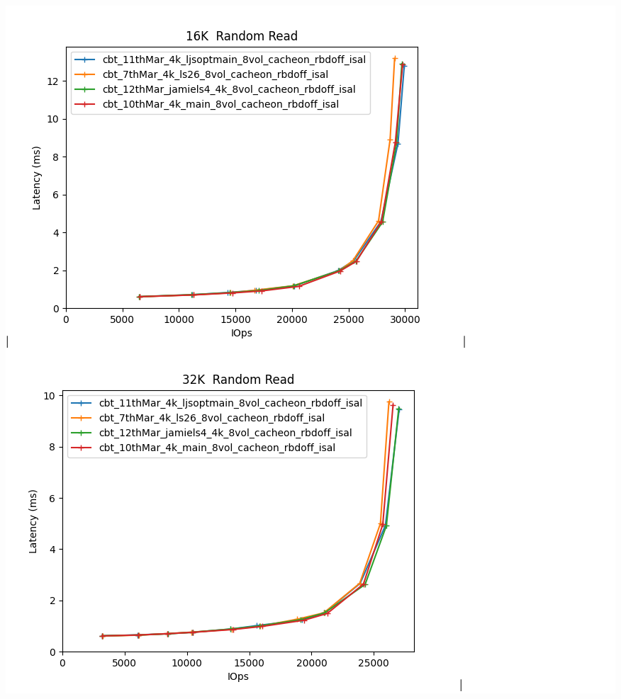 |<a name="16384B-randread"></a>![16K  Random Read](plots.250312_090648/Comparison_16384B_randread.png)|<a name="32768B-randread"></a>![32K  Random Read](plots.250312_090648/Comparison_32768B_randread.png)|